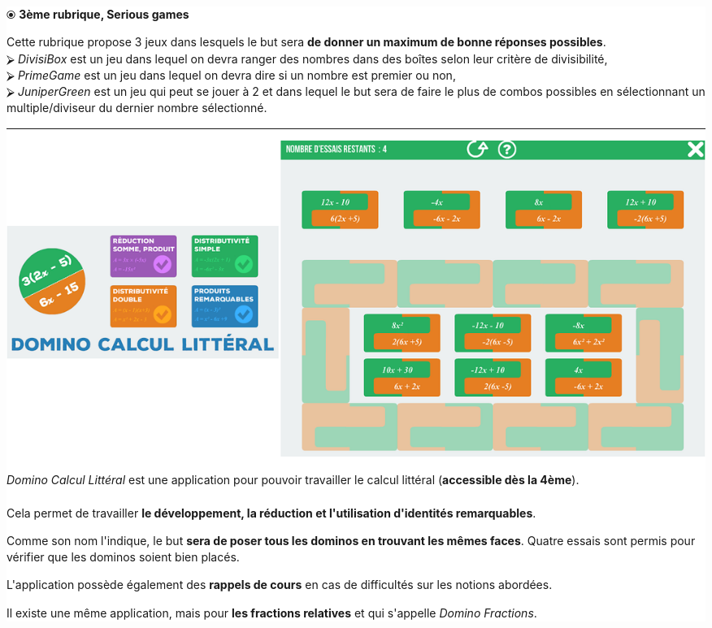 ⦿ <strong>3ème rubrique, Serious games </strong>
<br>

Cette rubrique propose 3 jeux dans lesquels le but sera <strong>de donner un maximum de bonne réponses possibles</strong>.<br>
⮚ <i>DivisiBox</i> est un jeu dans lequel on devra ranger des nombres dans des boîtes selon leur critère de divisibilité,
<br>
⮚ <i>PrimeGame</i> est un jeu dans lequel on devra dire si un nombre est premier ou non,
<br>
⮚ <i>JuniperGreen</i> est un jeu qui peut se jouer à 2 et dans lequel le but sera de faire le plus de combos possibles en sélectionnant un multiple/diviseur du dernier nombre sélectionné.

<hr>

<img src="/css/image/banner8_2.png" width="100%" height="auto">

<i>Domino Calcul Littéral</i> est une application pour pouvoir travailler le calcul littéral (<strong>accessible dès la 4ème</strong>).  
<br>
Cela permet de travailler <strong>le développement, la réduction et l'utilisation d'identités remarquables</strong>.
<br>

Comme son nom l'indique, le but <strong>sera de poser tous les dominos en trouvant les mêmes faces</strong>. Quatre essais sont permis pour vérifier que les dominos soient bien placés. 
<br>

L'application possède également des <strong>rappels de cours</strong> en cas de difficultés sur les notions abordées. 
<br>

Il existe une même application, mais pour <strong>les fractions relatives</strong> et qui s'appelle <i>Domino Fractions</i>.


